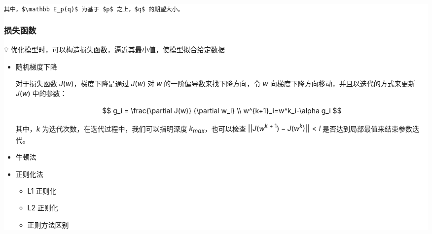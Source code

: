     其中，$\mathbb E_p(q)$ 为基于 $p$ 之上，$q$ 的期望大小。
    

### 损失函数

<aside>
💡 优化模型时，可以构造损失函数，逼近其最小值，使模型拟合给定数据

</aside>

- 随机梯度下降
    
    对于损失函数 $J(w)$，梯度下降是通过 $J(w)$ 对 $w$ 的一阶偏导数来找下降方向，令 $w$ 向梯度下降方向移动，并且以迭代的方式来更新 $J(w)$ 中的参数：
    
    $$
    g_i = \frac{\partial J(w)} {\partial w_i} \\ w^{k+1}_i=w^k_i-\alpha g_i
    $$
    
    其中，$k$ 为迭代次数，在迭代过程中，我们可以指明深度 $k_{max}$，也可以检查 $||J(w^{k+1})−J(w^k)|| < l$ 是否达到局部最值来结束参数迭代。
    
- 牛顿法
- 正则化法
    - L1 正则化
        
        
    - L2 正则化
        
        
    - 正则方法区别